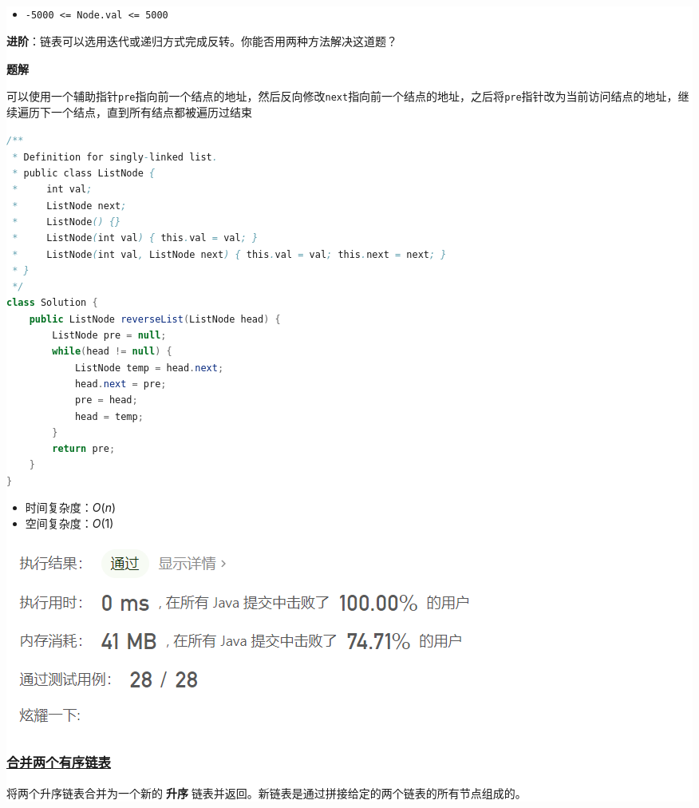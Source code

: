 - `-5000 <= Node.val <= 5000`

**进阶**：链表可以选用迭代或递归方式完成反转。你能否用两种方法解决这道题？

**题解**

可以使用一个辅助指针`pre`指向前一个结点的地址，然后反向修改`next`指向前一个结点的地址，之后将`pre`指针改为当前访问结点的地址，继续遍历下一个结点，直到所有结点都被遍历过结束

```java
/**
 * Definition for singly-linked list.
 * public class ListNode {
 *     int val;
 *     ListNode next;
 *     ListNode() {}
 *     ListNode(int val) { this.val = val; }
 *     ListNode(int val, ListNode next) { this.val = val; this.next = next; }
 * }
 */
class Solution {
    public ListNode reverseList(ListNode head) {
        ListNode pre = null;
        while(head != null) {
            ListNode temp = head.next;
            head.next = pre;
            pre = head;
            head = temp;
        }
        return pre;
    }
}
```

* 时间复杂度：$O(n)$
* 空间复杂度：$O(1)$

![image-20220503203955275](imgs/image-20220503203955275-16515815971581.png)

### [合并两个有序链表](https://leetcode-cn.com/leetbook/read/top-interview-questions-easy/xnnbp2/)

将两个升序链表合并为一个新的 **升序** 链表并返回。新链表是通过拼接给定的两个链表的所有节点组成的。 
